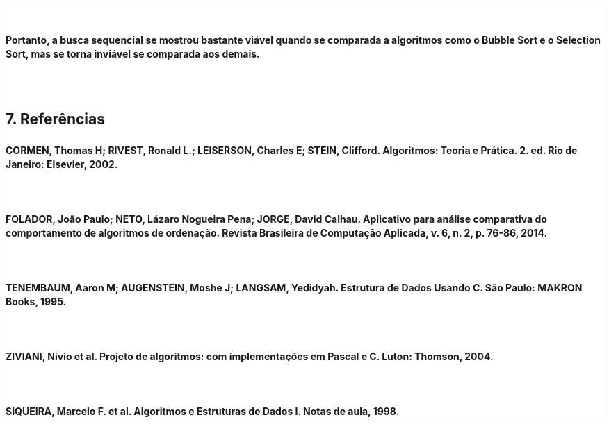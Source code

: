 <br>

#### Portanto, a busca sequencial se mostrou bastante viável quando se comparada a algoritmos como o Bubble Sort e o Selection Sort, mas se torna inviável se comparada aos demais.

<br>

## 7. Referências

#### CORMEN, Thomas H; RIVEST, Ronald L.; LEISERSON, Charles E; STEIN, Clifford. **Algoritmos: Teoria e Prática**. 2. ed. Rio de Janeiro: Elsevier, 2002.

<br>

#### FOLADOR, João Paulo; NETO, Lázaro Nogueira Pena; JORGE, David Calhau. **Aplicativo para análise comparativa do comportamento de algoritmos de ordenação**. Revista Brasileira de Computação Aplicada, v. 6, n. 2, p. 76-86, 2014.

<br>

#### TENEMBAUM, Aaron M; AUGENSTEIN, Moshe J; LANGSAM, Yedidyah. **Estrutura de Dados Usando C**. São Paulo: MAKRON Books, 1995.

<br>

#### ZIVIANI, Nivio et al. **Projeto de algoritmos: com implementações em Pascal e C**. Luton: Thomson, 2004.

<br>

#### SIQUEIRA, Marcelo F. et al. **Algoritmos e Estruturas de Dados I**. Notas de aula, 1998.

